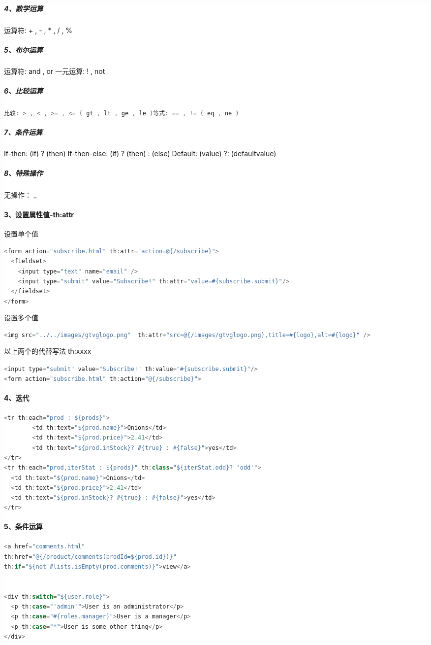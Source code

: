 ##### 4、数学运算
运算符: + , - , * , / , %

##### 5、布尔运算
运算符:  and , or
一元运算: ! , not 


##### 6、比较运算
```java
比较: > , < , >= , <= ( gt , lt , ge , le )等式: == , != ( eq , ne )
```

##### 7、条件运算
If-then: (if) ? (then)
If-then-else: (if) ? (then) : (else)
Default: (value) ?: (defaultvalue) 

##### 8、特殊操作
无操作： _
#### 3、设置属性值-th:attr
设置单个值
```java
<form action="subscribe.html" th:attr="action=@{/subscribe}">
  <fieldset>
    <input type="text" name="email" />
    <input type="submit" value="Subscribe!" th:attr="value=#{subscribe.submit}"/>
  </fieldset>
</form>
```
设置多个值
```java
<img src="../../images/gtvglogo.png"  th:attr="src=@{/images/gtvglogo.png},title=#{logo},alt=#{logo}" />
```
以上两个的代替写法 th:xxxx
```java
<input type="submit" value="Subscribe!" th:value="#{subscribe.submit}"/>
<form action="subscribe.html" th:action="@{/subscribe}">
```
#### 4、迭代
```java
<tr th:each="prod : ${prods}">
        <td th:text="${prod.name}">Onions</td>
        <td th:text="${prod.price}">2.41</td>
        <td th:text="${prod.inStock}? #{true} : #{false}">yes</td>
</tr>
<tr th:each="prod,iterStat : ${prods}" th:class="${iterStat.odd}? 'odd'">
  <td th:text="${prod.name}">Onions</td>
  <td th:text="${prod.price}">2.41</td>
  <td th:text="${prod.inStock}? #{true} : #{false}">yes</td>
</tr>
```
#### 5、条件运算
```java
<a href="comments.html"
th:href="@{/product/comments(prodId=${prod.id})}"
th:if="${not #lists.isEmpty(prod.comments)}">view</a>


<div th:switch="${user.role}">
  <p th:case="'admin'">User is an administrator</p>
  <p th:case="#{roles.manager}">User is a manager</p>
  <p th:case="*">User is some other thing</p>
</div>
```